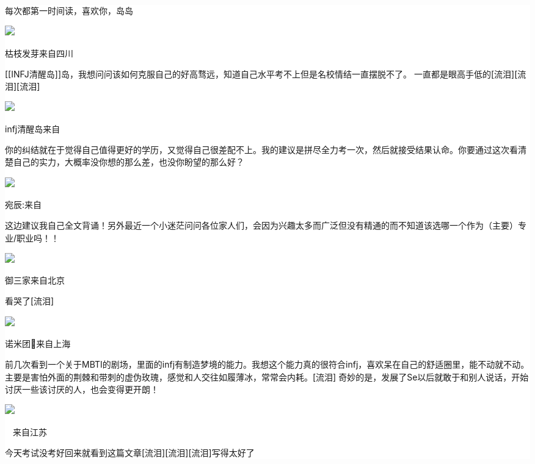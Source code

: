   每次都第一时间读，喜欢你，岛岛
  
  ![](http://mmsns.qpic.cn/mmsns/iaxNB5XaibCeLTYWIUGCYm7cS1kFxTx4ibUSEBZJ6VnOdXPDItJ9PaGRg/0)
  
  枯枝发芽来自四川
  
  [[INFJ清醒岛]]岛，我想问问该如何克服自己的好高骛远，知道自己水平考不上但是名校情结一直摆脱不了。 一直都是眼高手低的[流泪][流泪][流泪]
  
  ![](http://wx.qlogo.cn/mmhead/Q3auHgzwzM4icoibBPppWkMrbLG1lB8KhWHaiaiabBib87BTTdVQC8Cyacg/64)
  
  infj清醒岛来自
  
  你的纠结就在于觉得自己值得更好的学历，又觉得自己很差配不上。我的建议是拼尽全力考一次，然后就接受结果认命。你要通过这次看清楚自己的实力，大概率没你想的那么差，也没你盼望的那么好？
  
  ![](http://mmsns.qpic.cn/mmsns/iaxNB5XaibCeLTYWIUGCYm7cS1kFxTx4ibUSEBZJ6VnOdXPDItJ9PaGRg/0)
  
  宛辰:来自
  
  这边建议我自己全文背诵！另外最近一个小迷茫问问各位家人们，会因为兴趣太多而广泛但没有精通的而不知道该选哪一个作为（主要）专业/职业吗！！
  
  ![](http://mmsns.qpic.cn/mmsns/iaxNB5XaibCeLTYWIUGCYm7cS1kFxTx4ibUSEBZJ6VnOdXPDItJ9PaGRg/0)
  
  御三家来自北京
  
  看哭了[流泪]
  
  ![](http://mmsns.qpic.cn/mmsns/iaxNB5XaibCeLTYWIUGCYm7cS1kFxTx4ibUSEBZJ6VnOdXPDItJ9PaGRg/0)
  
  诺米团🍉来自上海
  
  前几次看到一个关于MBTI的剧场，里面的infj有制造梦境的能力。我想这个能力真的很符合infj，喜欢呆在自己的舒适圈里，能不动就不动。主要是害怕外面的荆棘和带刺的虚伪玫瑰，感觉和人交往如履薄冰，常常会内耗。[流泪]
  奇妙的是，发展了Se以后就敢于和别人说话，开始讨厌一些该讨厌的人，也会变得更开朗！
  
  ![](http://mmsns.qpic.cn/mmsns/iaxNB5XaibCeLTYWIUGCYm7cS1kFxTx4ibUSEBZJ6VnOdXPDItJ9PaGRg/0)
  
  ㅤ来自江苏
  
  今天考试没考好回来就看到这篇文章[流泪][流泪][流泪]写得太好了